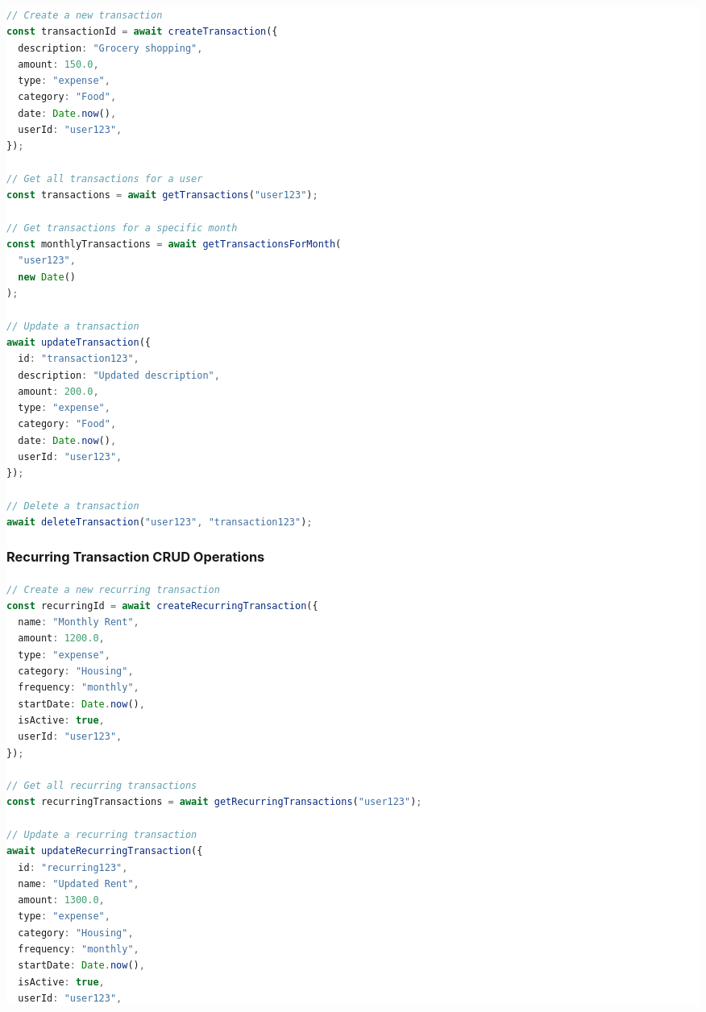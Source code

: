 ```typescript
// Create a new transaction
const transactionId = await createTransaction({
  description: "Grocery shopping",
  amount: 150.0,
  type: "expense",
  category: "Food",
  date: Date.now(),
  userId: "user123",
});

// Get all transactions for a user
const transactions = await getTransactions("user123");

// Get transactions for a specific month
const monthlyTransactions = await getTransactionsForMonth(
  "user123",
  new Date()
);

// Update a transaction
await updateTransaction({
  id: "transaction123",
  description: "Updated description",
  amount: 200.0,
  type: "expense",
  category: "Food",
  date: Date.now(),
  userId: "user123",
});

// Delete a transaction
await deleteTransaction("user123", "transaction123");
```

### Recurring Transaction CRUD Operations

```typescript
// Create a new recurring transaction
const recurringId = await createRecurringTransaction({
  name: "Monthly Rent",
  amount: 1200.0,
  type: "expense",
  category: "Housing",
  frequency: "monthly",
  startDate: Date.now(),
  isActive: true,
  userId: "user123",
});

// Get all recurring transactions
const recurringTransactions = await getRecurringTransactions("user123");

// Update a recurring transaction
await updateRecurringTransaction({
  id: "recurring123",
  name: "Updated Rent",
  amount: 1300.0,
  type: "expense",
  category: "Housing",
  frequency: "monthly",
  startDate: Date.now(),
  isActive: true,
  userId: "user123",
```